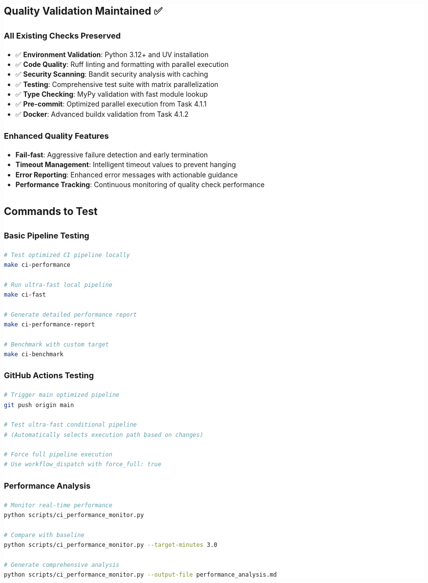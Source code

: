 ## Quality Validation Maintained ✅

### All Existing Checks Preserved
- ✅ **Environment Validation**: Python 3.12+ and UV installation
- ✅ **Code Quality**: Ruff linting and formatting with parallel execution
- ✅ **Security Scanning**: Bandit security analysis with caching
- ✅ **Testing**: Comprehensive test suite with matrix parallelization
- ✅ **Type Checking**: MyPy validation with fast module lookup
- ✅ **Pre-commit**: Optimized parallel execution from Task 4.1.1
- ✅ **Docker**: Advanced buildx validation from Task 4.1.2

### Enhanced Quality Features
- **Fail-fast**: Aggressive failure detection and early termination
- **Timeout Management**: Intelligent timeout values to prevent hanging
- **Error Reporting**: Enhanced error messages with actionable guidance
- **Performance Tracking**: Continuous monitoring of quality check performance

## Commands to Test

### Basic Pipeline Testing
```bash
# Test optimized CI pipeline locally
make ci-performance

# Run ultra-fast local pipeline
make ci-fast

# Generate detailed performance report
make ci-performance-report

# Benchmark with custom target
make ci-benchmark
```

### GitHub Actions Testing
```bash
# Trigger main optimized pipeline
git push origin main

# Test ultra-fast conditional pipeline
# (Automatically selects execution path based on changes)

# Force full pipeline execution
# Use workflow_dispatch with force_full: true
```

### Performance Analysis
```bash
# Monitor real-time performance
python scripts/ci_performance_monitor.py

# Compare with baseline
python scripts/ci_performance_monitor.py --target-minutes 3.0

# Generate comprehensive analysis
python scripts/ci_performance_monitor.py --output-file performance_analysis.md
```
